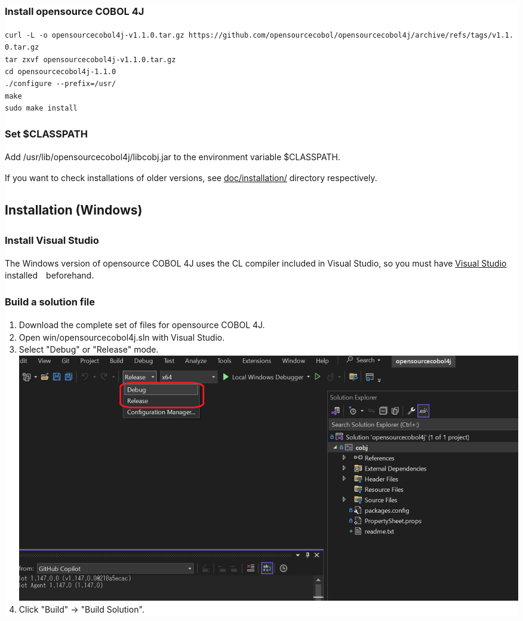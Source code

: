 ### Install opensource COBOL 4J
```
curl -L -o opensourcecobol4j-v1.1.0.tar.gz https://github.com/opensourcecobol/opensourcecobol4j/archive/refs/tags/v1.1.0.tar.gz
tar zxvf opensourcecobol4j-v1.1.0.tar.gz
cd opensourcecobol4j-1.1.0
./configure --prefix=/usr/
make
sudo make install
```

### Set $CLASSPATH
Add /usr/lib/opensourcecobol4j/libcobj.jar to the environment variable $CLASSPATH.

If you want to check installations of older versions, see [doc/installation/](./doc/installation) directory respectively.


## Installation (Windows)
### Install Visual Studio
The Windows version of opensource COBOL 4J uses the CL compiler included in Visual Studio, so you must have [Visual Studio](https://visualstudio.microsoft.com/) installed　beforehand.


### Build a solution file
1. Download the complete set of files for opensource COBOL 4J.
2.  Open win/opensourcecobol4j.sln with Visual Studio.
3. Select "Debug" or "Release" mode.
![alt text](image/readme1_en.png)
4. Click "Build" -> "Build Solution".